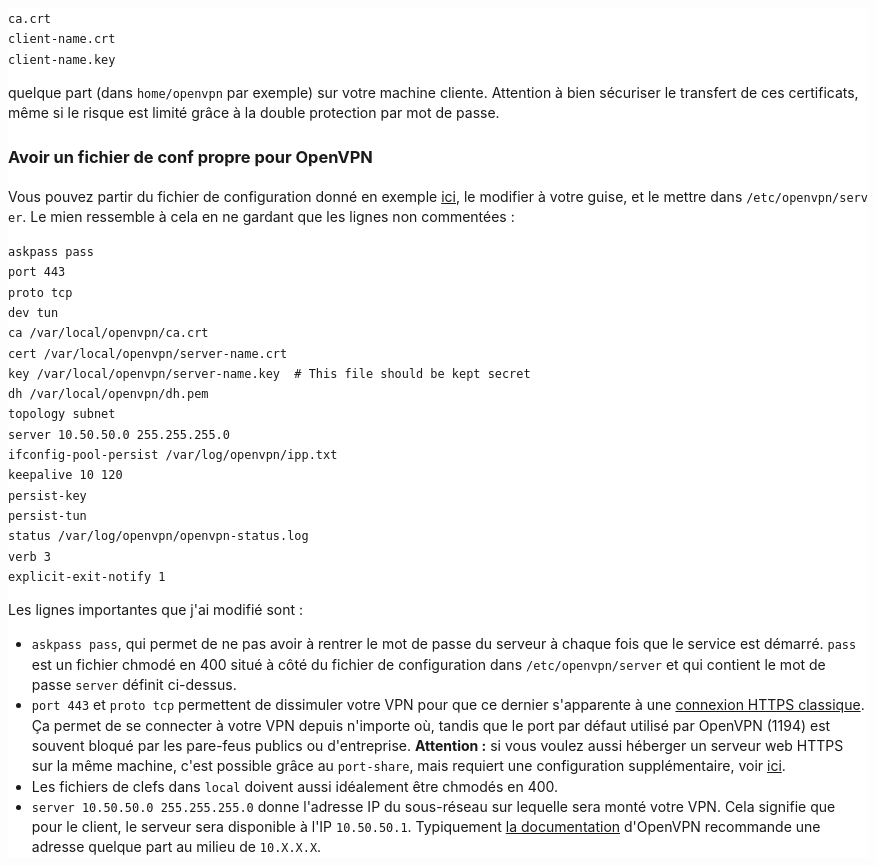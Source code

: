 ```
ca.crt
client-name.crt
client-name.key
```

quelque part (dans `home/openvpn` par exemple) sur votre machine cliente. Attention à bien sécuriser le transfert de ces certificats, même si le risque est limité grâce à la double protection par mot de passe.

### Avoir un fichier de conf propre pour OpenVPN

Vous pouvez partir du fichier de configuration donné en exemple [ici](https://web.archive.org/web/20250425085619/https://github.com/OpenVPN/openvpn/blob/master/sample/sample-config-files/server.conf), le modifier à votre guise, et le mettre dans `/etc/openvpn/server`. Le mien ressemble à cela en ne gardant que les lignes non commentées :

```
askpass pass
port 443
proto tcp
dev tun
ca /var/local/openvpn/ca.crt
cert /var/local/openvpn/server-name.crt
key /var/local/openvpn/server-name.key  # This file should be kept secret
dh /var/local/openvpn/dh.pem
topology subnet
server 10.50.50.0 255.255.255.0
ifconfig-pool-persist /var/log/openvpn/ipp.txt
keepalive 10 120
persist-key
persist-tun
status /var/log/openvpn/openvpn-status.log
verb 3
explicit-exit-notify 1
```

Les lignes importantes que j'ai modifié sont :

  - `askpass pass`, qui permet de ne pas avoir à rentrer le mot de passe du serveur à chaque fois que le service est démarré. `pass` est un fichier chmodé en 400 situé à côté du fichier de configuration dans `/etc/openvpn/server` et qui contient le mot de passe `server` définit ci-dessus.
  - `port 443` et `proto tcp` permettent de dissimuler votre VPN pour que ce dernier s'apparente à une [connexion HTTPS classique](https://fr.wikipedia.org/wiki/Hypertext_Transfer_Protocol_Secure). Ça permet de se connecter à votre VPN depuis n'importe où, tandis que le port par défaut utilisé par OpenVPN (1194) est souvent bloqué par les pare-feus publics ou d'entreprise. **Attention :** si vous voulez aussi héberger un serveur web HTTPS sur la même machine, c'est possible grâce au `port-share`, mais requiert une configuration supplémentaire, voir [ici](https://web.archive.org/web/20250318175242/https://memo-linux.com/openvpn-sur-le-port-443-partage-avec-un-serveur-web/).
  - Les fichiers de clefs dans `local` doivent aussi idéalement être chmodés en 400.
  - `server 10.50.50.0 255.255.255.0` donne l'adresse IP du sous-réseau sur lequelle sera monté votre VPN. Cela signifie que pour le client, le serveur sera disponible à l'IP `10.50.50.1`. Typiquement [la documentation](https://web.archive.org/web/20250505064141/https://openvpn.net/community-resources/how-to/#numbering-private-subnets) d'OpenVPN recommande une adresse quelque part au milieu de `10.X.X.X`.
